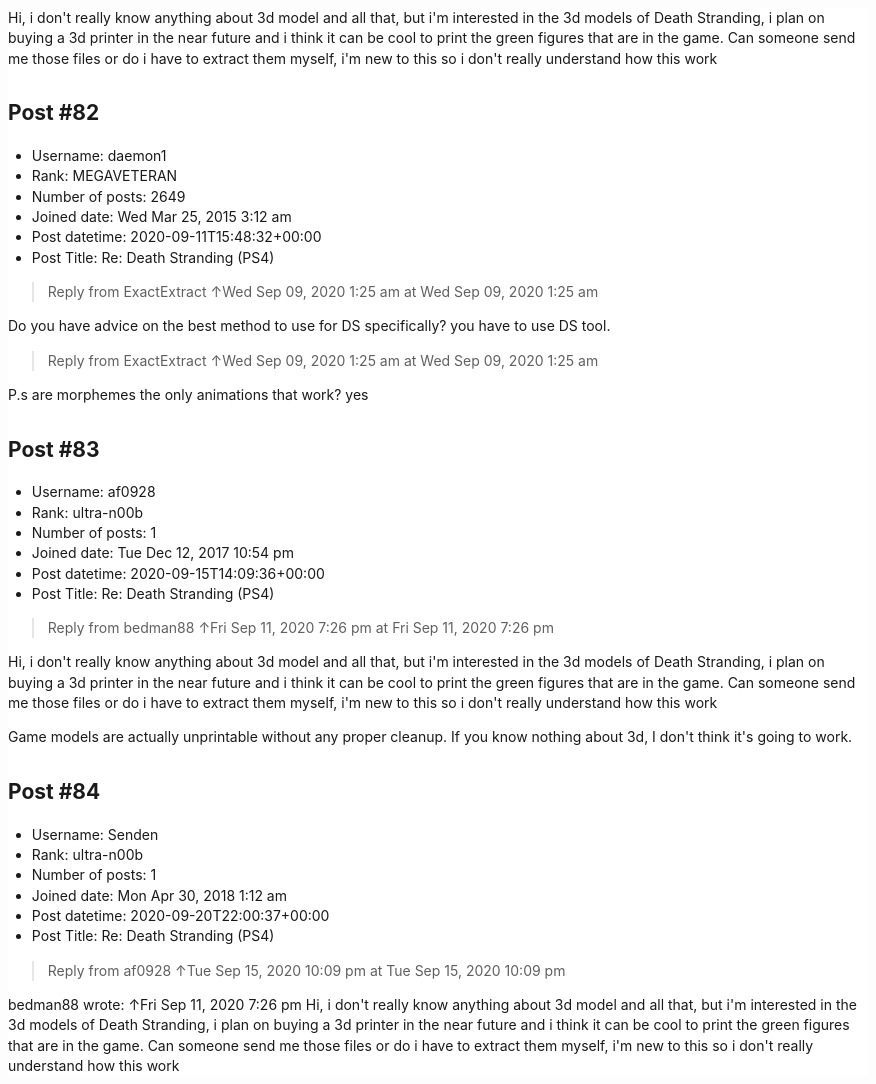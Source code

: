Hi, i don't really know anything about 3d model and all that, but i'm interested in the 3d models of Death Stranding, i plan on buying a 3d printer in the near future and i think it can be cool to print the green figures that are in the game. Can someone send me those files or do i have to extract them myself, i'm new to this so i don't really understand how this work
## Post #82
- Username: daemon1
- Rank: MEGAVETERAN
- Number of posts: 2649
- Joined date: Wed Mar 25, 2015 3:12 am
- Post datetime: 2020-09-11T15:48:32+00:00
- Post Title: Re: Death Stranding (PS4)

> Reply from ExactExtract ↑Wed Sep 09, 2020 1:25 am at Wed Sep 09, 2020 1:25 am
>
> 
Do you have advice on the best method to use for DS specifically?
you have to use DS tool.

> Reply from ExactExtract ↑Wed Sep 09, 2020 1:25 am at Wed Sep 09, 2020 1:25 am
>
> 
P.s are morphemes the only animations that work?
yes
## Post #83
- Username: af0928
- Rank: ultra-n00b
- Number of posts: 1
- Joined date: Tue Dec 12, 2017 10:54 pm
- Post datetime: 2020-09-15T14:09:36+00:00
- Post Title: Re: Death Stranding (PS4)

> Reply from bedman88 ↑Fri Sep 11, 2020 7:26 pm at Fri Sep 11, 2020 7:26 pm
>
> 
Hi, i don't really know anything about 3d model and all that, but i'm interested in the 3d models of Death Stranding, i plan on buying a 3d printer in the near future and i think it can be cool to print the green figures that are in the game. Can someone send me those files or do i have to extract them myself, i'm new to this so i don't really understand how this work

Game models are actually unprintable without any proper cleanup. If you know nothing about 3d, I don't think it's going to work.
## Post #84
- Username: Senden
- Rank: ultra-n00b
- Number of posts: 1
- Joined date: Mon Apr 30, 2018 1:12 am
- Post datetime: 2020-09-20T22:00:37+00:00
- Post Title: Re: Death Stranding (PS4)

> Reply from af0928 ↑Tue Sep 15, 2020 10:09 pm at Tue Sep 15, 2020 10:09 pm
>
> 
bedman88 wrote: ↑Fri Sep 11, 2020 7:26 pm
Hi, i don't really know anything about 3d model and all that, but i'm interested in the 3d models of Death Stranding, i plan on buying a 3d printer in the near future and i think it can be cool to print the green figures that are in the game. Can someone send me those files or do i have to extract them myself, i'm new to this so i don't really understand how this work 
